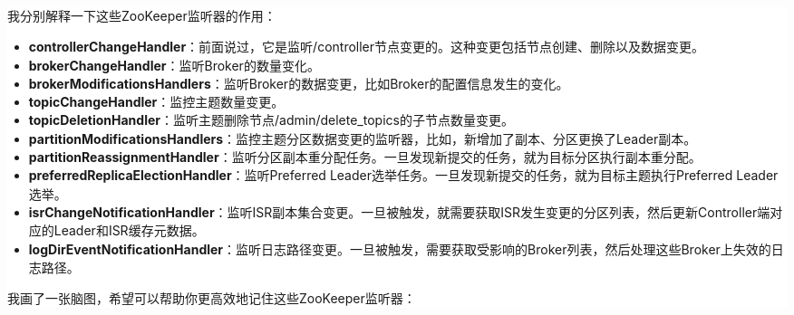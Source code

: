 我分别解释一下这些ZooKeeper监听器的作用：

* **controllerChangeHandler**：前面说过，它是监听/controller节点变更的。这种变更包括节点创建、删除以及数据变更。
* **brokerChangeHandler**：监听Broker的数量变化。
* **brokerModificationsHandlers**：监听Broker的数据变更，比如Broker的配置信息发生的变化。
* **topicChangeHandler**：监控主题数量变更。
* **topicDeletionHandler**：监听主题删除节点/admin/delete\_topics的子节点数量变更。
* **partitionModificationsHandlers**：监控主题分区数据变更的监听器，比如，新增加了副本、分区更换了Leader副本。
* **partitionReassignmentHandler**：监听分区副本重分配任务。一旦发现新提交的任务，就为目标分区执行副本重分配。
* **preferredReplicaElectionHandler**：监听Preferred Leader选举任务。一旦发现新提交的任务，就为目标主题执行Preferred Leader选举。
* **isrChangeNotificationHandler**：监听ISR副本集合变更。一旦被触发，就需要获取ISR发生变更的分区列表，然后更新Controller端对应的Leader和ISR缓存元数据。
* **logDirEventNotificationHandler**：监听日志路径变更。一旦被触发，需要获取受影响的Broker列表，然后处理这些Broker上失效的日志路径。

我画了一张脑图，希望可以帮助你更高效地记住这些ZooKeeper监听器：

